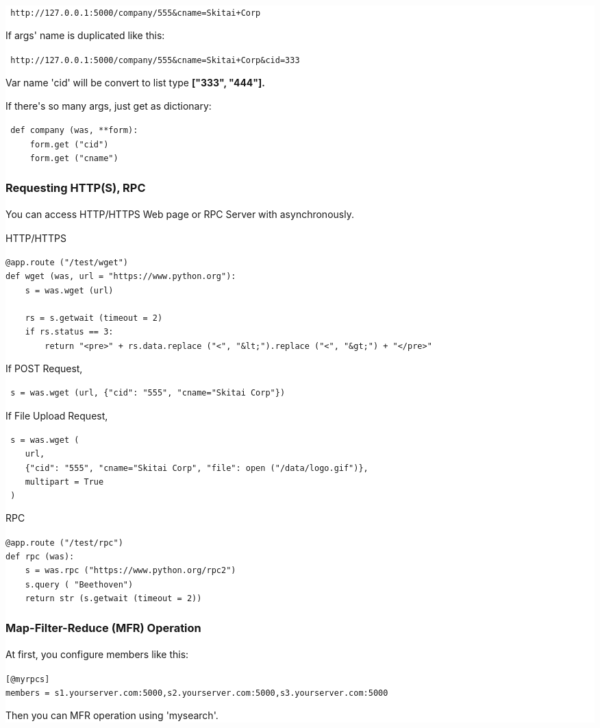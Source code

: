      http://127.0.0.1:5000/company/555&cname=Skitai+Corp

 If args' name is duplicated like this: 
 
     http://127.0.0.1:5000/company/555&cname=Skitai+Corp&cid=333
 
Var name 'cid' will be convert to list type **["333", "444"].**

If there's so many args, just get as dictionary:

     def company (was, **form):
         form.get ("cid")
         form.get ("cname")


### Requesting HTTP(S), RPC

You can access HTTP/HTTPS Web page or RPC Server with asynchronously.

HTTP/HTTPS

    @app.route ("/test/wget")
    def wget (was, url = "https://www.python.org"):
        s = was.wget (url)
                
        rs = s.getwait (timeout = 2)
        if rs.status == 3:
            return "<pre>" + rs.data.replace ("<", "&lt;").replace ("<", "&gt;") + "</pre>"
 
If POST Request,
     
     s = was.wget (url, {"cid": "555", "cname="Skitai Corp"})
     
 
 If File Upload Request,
 
     s = was.wget (
     	url, 
     	{"cid": "555", "cname="Skitai Corp", "file": open ("/data/logo.gif")}, 
     	multipart = True    
     )
    
 RPC
    
    @app.route ("/test/rpc")
    def rpc (was):
        s = was.rpc ("https://www.python.org/rpc2")
        s.query ( "Beethoven")
        return str (s.getwait (timeout = 2))


### Map-Filter-Reduce (MFR) Operation
 
 At first, you configure members like this:   
    
    [@myrpcs]
    members = s1.yourserver.com:5000,s2.yourserver.com:5000,s3.yourserver.com:5000

Then you can MFR operation using 'mysearch'.
